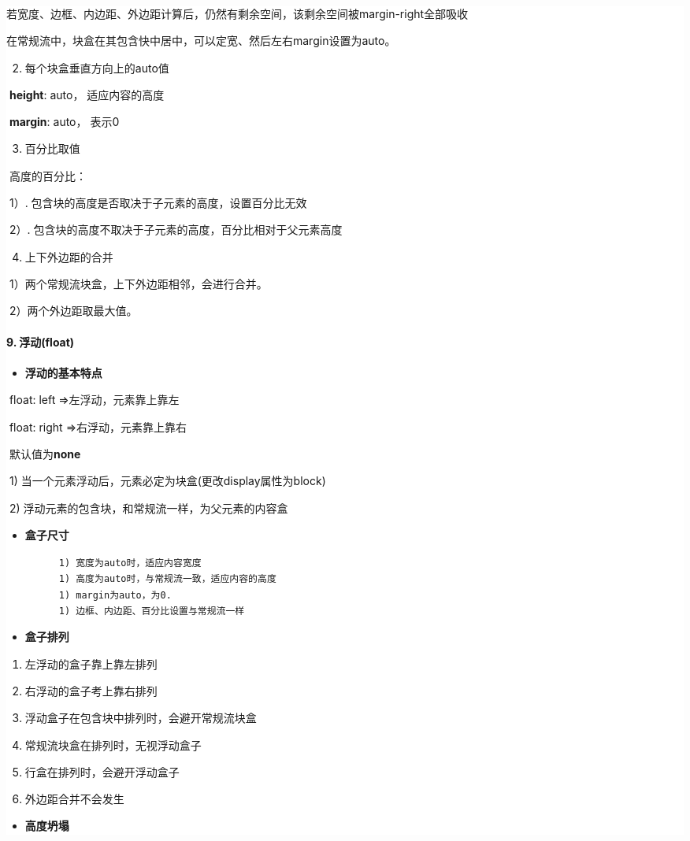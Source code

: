 ​			若宽度、边框、内边距、外边距计算后，仍然有剩余空间，该剩余空间被margin-right全部吸收

​			在常规流中，块盒在其包含快中居中，可以定宽、然后左右margin设置为auto。



2. 每个块盒垂直方向上的auto值

​			**height**: auto， 适应内容的高度

​			**margin**: auto， 表示0



3. 百分比取值

​		高度的百分比：

​		1）. 包含块的高度是否取决于子元素的高度，设置百分比无效

​		2）. 包含块的高度不取决于子元素的高度，百分比相对于父元素高度



4.  上下外边距的合并

​			1）两个常规流块盒，上下外边距相邻，会进行合并。

​			2）两个外边距取最大值。

#### 9. 浮动(float)

- **浮动的基本特点**

​			float: left =>左浮动，元素靠上靠左

​			float: right =>右浮动，元素靠上靠右

​			默认值为**none**

​			1) 当一个元素浮动后，元素必定为块盒(更改display属性为block)

​			2) 浮动元素的包含块，和常规流一样，为父元素的内容盒

- **盒子尺寸**

			1) 宽度为auto时，适应内容宽度
			1) 高度为auto时，与常规流一致，适应内容的高度
			1) margin为auto，为0.
			1) 边框、内边距、百分比设置与常规流一样

- **盒子排列**

1. 左浮动的盒子靠上靠左排列

2. 右浮动的盒子考上靠右排列

3. 浮动盒子在包含块中排列时，会避开常规流块盒

4. 常规流块盒在排列时，无视浮动盒子

5. 行盒在排列时，会避开浮动盒子

6. 外边距合并不会发生

- **高度坍塌**
